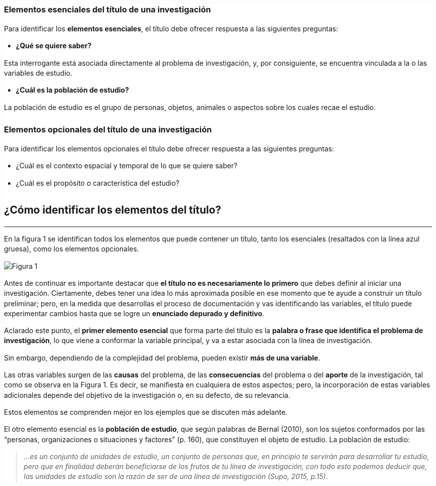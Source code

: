 ### Elementos esenciales del título de una investigación

Para identificar los **elementos esenciales**, el título debe ofrecer respuesta a las siguientes preguntas:

- **¿Qué se quiere saber?** 

Esta interrogante está asociada directamente al problema de investigación, y, por consiguiente, se encuentra vinculada a la o las variables de estudio.

- **¿Cuál es la población de estudio?** 

La población de estudio es el grupo de personas, objetos, animales o aspectos sobre los cuales recae el estudio.

### Elementos opcionales del título de una investigación

Para identificar los elementos opcionales el título debe ofrecer respuesta a las siguientes preguntas:

- ¿Cuál es el contexto espacial y temporal de lo que se quiere saber?

- ¿Cuál es el propósito o característica del estudio?

## ¿Cómo identificar los elementos del título?

___

En la figura 1 se identifican todos los elementos que puede contener un título, tanto los esenciales (resaltados con la línea azul gruesa), como los elementos opcionales.

![Figura 1](/assets/post_iv_imagen_i_titulo_de_la_investigacion.jpg)

Antes de continuar es importante destacar que **el título no es necesariamente lo primero** que debes definir al iniciar una investigación. Ciertamente, debes tener una idea lo más aproximada posible en ese momento que te ayude a construir un título preliminar; pero, en la medida que desarrollas el proceso de documentación y vas identificando las variables, el título puede experimentar cambios hasta que se logre un **enunciado depurado y definitivo**.

Aclarado este punto, el **primer elemento esencial** que forma parte del título es la **palabra o frase que identifica el problema de investigación**, lo que viene a conformar la variable principal, y va a estar asociada con la línea de investigación.

Sin embargo, dependiendo de la complejidad del problema, pueden existir **más de una variable**.

Las otras variables surgen de las **causas** del problema, de las **consecuencias** del problema o del **aporte** de la investigación, tal como se observa en la Figura 1. Es decir, se manifiesta en cualquiera de estos aspectos; pero, la incorporación de estas variables adicionales depende del objetivo de la investigación o, en su defecto, de su relevancia.

Estos elementos se comprenden mejor en los ejemplos que se discuten más adelante.

El otro elemento esencial es la **población de estudio**, que según palabras de Bernal (2010), son los sujetos conformados por las “personas, organizaciones o situaciones y factores” (p. 160), que constituyen el objeto de estudio. La población de estudio:

>*...es un conjunto de unidades de estudio, un conjunto de personas que, en principio te servirán para desarrollar tu estudio, pero que en finalidad deberán beneficiarse de los frutos de tu línea de investigación, con todo esto podemos deducir que, las unidades de estudio son la razón de ser de una línea de investigación (Supo, 2015, p.15)*.
